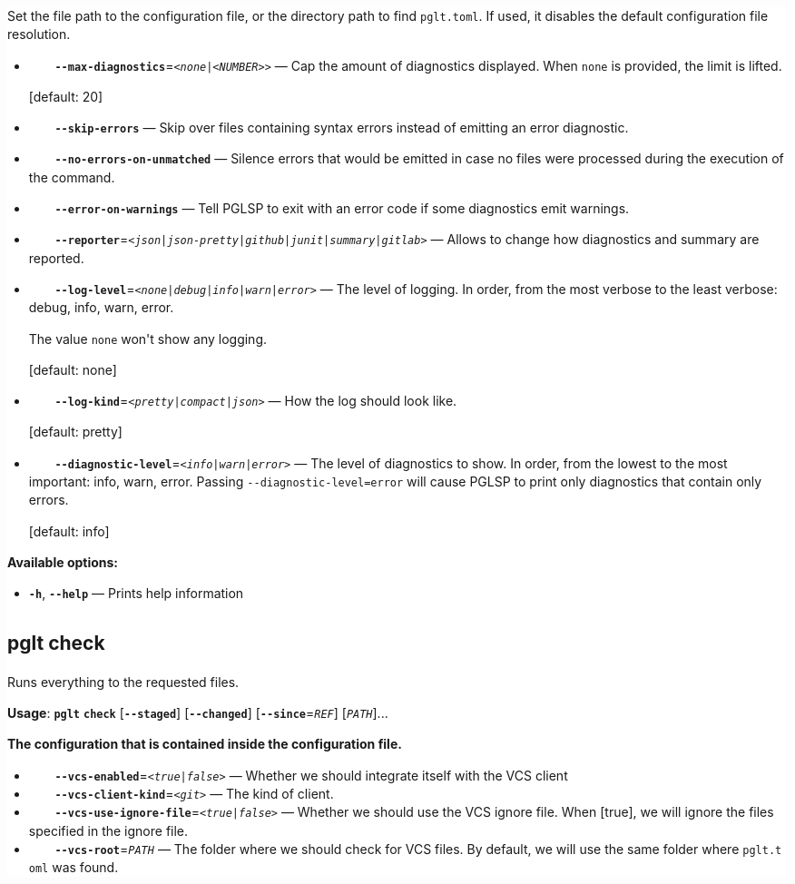   Set the file path to the configuration file, or the directory path to find `pglt.toml`. If used, it disables the default configuration file resolution.
- **`    --max-diagnostics`**=_`<none|<NUMBER>>`_ &mdash; 
  Cap the amount of diagnostics displayed. When `none` is provided, the limit is lifted.
   
  [default: 20]
- **`    --skip-errors`** &mdash; 
  Skip over files containing syntax errors instead of emitting an error diagnostic.
- **`    --no-errors-on-unmatched`** &mdash; 
  Silence errors that would be emitted in case no files were processed during the execution of the command.
- **`    --error-on-warnings`** &mdash; 
  Tell PGLSP to exit with an error code if some diagnostics emit warnings.
- **`    --reporter`**=_`<json|json-pretty|github|junit|summary|gitlab>`_ &mdash; 
  Allows to change how diagnostics and summary are reported.
- **`    --log-level`**=_`<none|debug|info|warn|error>`_ &mdash; 
  The level of logging. In order, from the most verbose to the least verbose: debug, info, warn, error.

  The value `none` won't show any logging.
   
  [default: none]
- **`    --log-kind`**=_`<pretty|compact|json>`_ &mdash; 
  How the log should look like.
   
  [default: pretty]
- **`    --diagnostic-level`**=_`<info|warn|error>`_ &mdash; 
  The level of diagnostics to show. In order, from the lowest to the most important: info, warn, error. Passing `--diagnostic-level=error` will cause PGLSP to print only diagnostics that contain only errors.
   
  [default: info]



**Available options:**
- **`-h`**, **`--help`** &mdash; 
  Prints help information


## pglt check

Runs everything to the requested files.

**Usage**: **`pglt`** **`check`** \[**`--staged`**\] \[**`--changed`**\] \[**`--since`**=_`REF`_\] \[_`PATH`_\]...

**The configuration that is contained inside the configuration file.**
- **`    --vcs-enabled`**=_`<true|false>`_ &mdash; 
  Whether we should integrate itself with the VCS client
- **`    --vcs-client-kind`**=_`<git>`_ &mdash; 
  The kind of client.
- **`    --vcs-use-ignore-file`**=_`<true|false>`_ &mdash; 
  Whether we should use the VCS ignore file. When [true], we will ignore the files specified in the ignore file.
- **`    --vcs-root`**=_`PATH`_ &mdash; 
  The folder where we should check for VCS files. By default, we will use the same folder where `pglt.toml` was found.


[//]: # (BEGIN CLI_REF)
[//]: # (END CLI_REF)